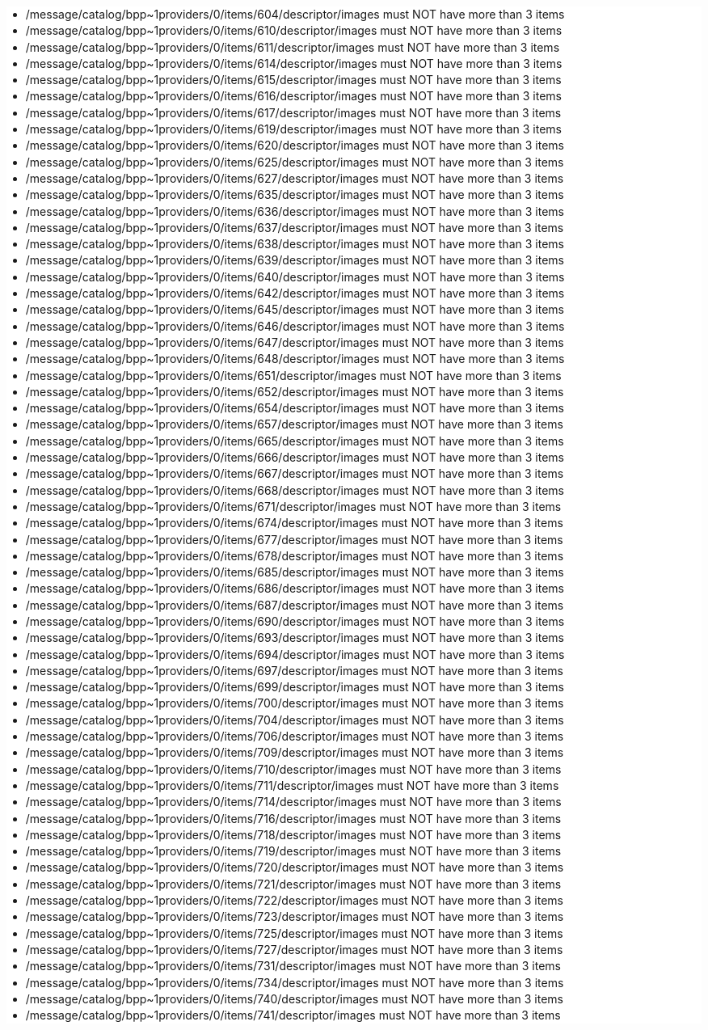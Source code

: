 - /message/catalog/bpp~1providers/0/items/604/descriptor/images must NOT have more than 3 items
- /message/catalog/bpp~1providers/0/items/610/descriptor/images must NOT have more than 3 items
- /message/catalog/bpp~1providers/0/items/611/descriptor/images must NOT have more than 3 items
- /message/catalog/bpp~1providers/0/items/614/descriptor/images must NOT have more than 3 items
- /message/catalog/bpp~1providers/0/items/615/descriptor/images must NOT have more than 3 items
- /message/catalog/bpp~1providers/0/items/616/descriptor/images must NOT have more than 3 items
- /message/catalog/bpp~1providers/0/items/617/descriptor/images must NOT have more than 3 items
- /message/catalog/bpp~1providers/0/items/619/descriptor/images must NOT have more than 3 items
- /message/catalog/bpp~1providers/0/items/620/descriptor/images must NOT have more than 3 items
- /message/catalog/bpp~1providers/0/items/625/descriptor/images must NOT have more than 3 items
- /message/catalog/bpp~1providers/0/items/627/descriptor/images must NOT have more than 3 items
- /message/catalog/bpp~1providers/0/items/635/descriptor/images must NOT have more than 3 items
- /message/catalog/bpp~1providers/0/items/636/descriptor/images must NOT have more than 3 items
- /message/catalog/bpp~1providers/0/items/637/descriptor/images must NOT have more than 3 items
- /message/catalog/bpp~1providers/0/items/638/descriptor/images must NOT have more than 3 items
- /message/catalog/bpp~1providers/0/items/639/descriptor/images must NOT have more than 3 items
- /message/catalog/bpp~1providers/0/items/640/descriptor/images must NOT have more than 3 items
- /message/catalog/bpp~1providers/0/items/642/descriptor/images must NOT have more than 3 items
- /message/catalog/bpp~1providers/0/items/645/descriptor/images must NOT have more than 3 items
- /message/catalog/bpp~1providers/0/items/646/descriptor/images must NOT have more than 3 items
- /message/catalog/bpp~1providers/0/items/647/descriptor/images must NOT have more than 3 items
- /message/catalog/bpp~1providers/0/items/648/descriptor/images must NOT have more than 3 items
- /message/catalog/bpp~1providers/0/items/651/descriptor/images must NOT have more than 3 items
- /message/catalog/bpp~1providers/0/items/652/descriptor/images must NOT have more than 3 items
- /message/catalog/bpp~1providers/0/items/654/descriptor/images must NOT have more than 3 items
- /message/catalog/bpp~1providers/0/items/657/descriptor/images must NOT have more than 3 items
- /message/catalog/bpp~1providers/0/items/665/descriptor/images must NOT have more than 3 items
- /message/catalog/bpp~1providers/0/items/666/descriptor/images must NOT have more than 3 items
- /message/catalog/bpp~1providers/0/items/667/descriptor/images must NOT have more than 3 items
- /message/catalog/bpp~1providers/0/items/668/descriptor/images must NOT have more than 3 items
- /message/catalog/bpp~1providers/0/items/671/descriptor/images must NOT have more than 3 items
- /message/catalog/bpp~1providers/0/items/674/descriptor/images must NOT have more than 3 items
- /message/catalog/bpp~1providers/0/items/677/descriptor/images must NOT have more than 3 items
- /message/catalog/bpp~1providers/0/items/678/descriptor/images must NOT have more than 3 items
- /message/catalog/bpp~1providers/0/items/685/descriptor/images must NOT have more than 3 items
- /message/catalog/bpp~1providers/0/items/686/descriptor/images must NOT have more than 3 items
- /message/catalog/bpp~1providers/0/items/687/descriptor/images must NOT have more than 3 items
- /message/catalog/bpp~1providers/0/items/690/descriptor/images must NOT have more than 3 items
- /message/catalog/bpp~1providers/0/items/693/descriptor/images must NOT have more than 3 items
- /message/catalog/bpp~1providers/0/items/694/descriptor/images must NOT have more than 3 items
- /message/catalog/bpp~1providers/0/items/697/descriptor/images must NOT have more than 3 items
- /message/catalog/bpp~1providers/0/items/699/descriptor/images must NOT have more than 3 items
- /message/catalog/bpp~1providers/0/items/700/descriptor/images must NOT have more than 3 items
- /message/catalog/bpp~1providers/0/items/704/descriptor/images must NOT have more than 3 items
- /message/catalog/bpp~1providers/0/items/706/descriptor/images must NOT have more than 3 items
- /message/catalog/bpp~1providers/0/items/709/descriptor/images must NOT have more than 3 items
- /message/catalog/bpp~1providers/0/items/710/descriptor/images must NOT have more than 3 items
- /message/catalog/bpp~1providers/0/items/711/descriptor/images must NOT have more than 3 items
- /message/catalog/bpp~1providers/0/items/714/descriptor/images must NOT have more than 3 items
- /message/catalog/bpp~1providers/0/items/716/descriptor/images must NOT have more than 3 items
- /message/catalog/bpp~1providers/0/items/718/descriptor/images must NOT have more than 3 items
- /message/catalog/bpp~1providers/0/items/719/descriptor/images must NOT have more than 3 items
- /message/catalog/bpp~1providers/0/items/720/descriptor/images must NOT have more than 3 items
- /message/catalog/bpp~1providers/0/items/721/descriptor/images must NOT have more than 3 items
- /message/catalog/bpp~1providers/0/items/722/descriptor/images must NOT have more than 3 items
- /message/catalog/bpp~1providers/0/items/723/descriptor/images must NOT have more than 3 items
- /message/catalog/bpp~1providers/0/items/725/descriptor/images must NOT have more than 3 items
- /message/catalog/bpp~1providers/0/items/727/descriptor/images must NOT have more than 3 items
- /message/catalog/bpp~1providers/0/items/731/descriptor/images must NOT have more than 3 items
- /message/catalog/bpp~1providers/0/items/734/descriptor/images must NOT have more than 3 items
- /message/catalog/bpp~1providers/0/items/740/descriptor/images must NOT have more than 3 items
- /message/catalog/bpp~1providers/0/items/741/descriptor/images must NOT have more than 3 items